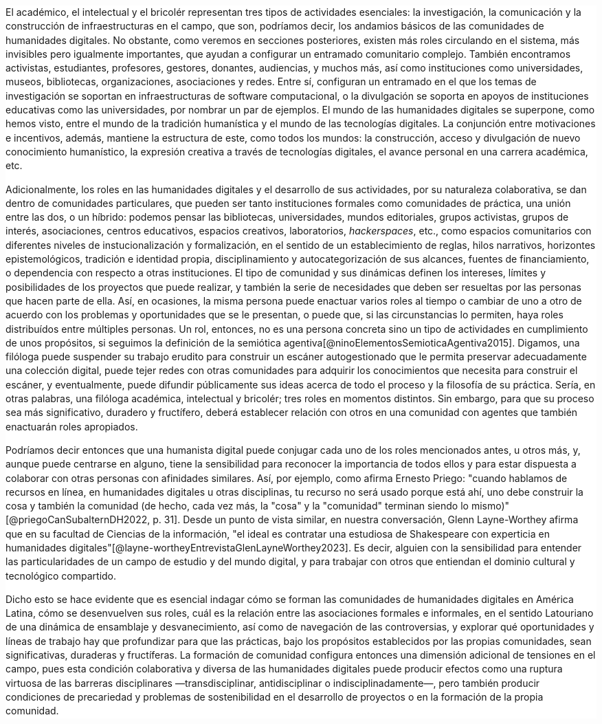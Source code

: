 El académico, el intelectual y el bricolér representan tres tipos de actividades esenciales: la investigación, la comunicación y la construcción de infraestructuras en el campo, que son, podríamos decir, los andamios básicos de las comunidades de humanidades digitales. No obstante, como veremos en secciones posteriores, existen más roles circulando en el sistema, más invisibles pero igualmente importantes, que ayudan a configurar un entramado comunitario complejo. También encontramos activistas, estudiantes, profesores, gestores, donantes, audiencias, y muchos más, así como instituciones como universidades, museos, bibliotecas, organizaciones, asociaciones y redes. Entre sí, configuran un entramado en el que los temas de investigación se soportan en infraestructuras de software computacional, o la divulgación se soporta en apoyos de instituciones educativas como las universidades, por nombrar un par de ejemplos. El mundo de las humanidades digitales se superpone, como hemos visto, entre el mundo de la tradición humanística y el mundo de las tecnologías digitales. La conjunción entre motivaciones e incentivos, además, mantiene la estructura de este, como todos los mundos: la construcción, acceso y divulgación de nuevo conocimiento humanístico, la expresión creativa a través de tecnologías digitales, el avance personal en una carrera académica, etc.

Adicionalmente, los roles en las humanidades digitales y el desarrollo de sus actividades, por su naturaleza colaborativa, se dan dentro de comunidades particulares, que pueden ser tanto instituciones formales como comunidades de práctica, una unión entre las dos, o un híbrido: podemos pensar las bibliotecas, universidades, mundos editoriales, grupos activistas, grupos de interés, asociaciones, centros educativos, espacios creativos, laboratorios, *hackerspaces*, etc., como espacios comunitarios con diferentes niveles de instucionalización y formalización, en el sentido de un establecimiento de reglas, hilos narrativos, horizontes epistemológicos, tradición e identidad propia, disciplinamiento y autocategorización de sus alcances, fuentes de financiamiento, o dependencia con respecto a otras instituciones. El tipo de comunidad y sus dinámicas definen los intereses, límites y posibilidades de los proyectos que puede realizar, y también la serie de necesidades que deben ser resueltas por las personas que hacen parte de ella. Así, en ocasiones, la misma persona puede enactuar varios roles al tiempo o cambiar de uno a otro de acuerdo con los problemas y oportunidades que se le presentan, o puede que, si las circunstancias lo permiten, haya roles distribuídos entre múltiples personas. Un rol, entonces, no es una persona concreta sino un tipo de actividades en cumplimiento de unos propósitos, si seguimos la definición de la semiótica agentiva[@ninoElementosSemioticaAgentiva2015]. Digamos, una filóloga puede suspender su trabajo erudito para construir un escáner autogestionado que le permita preservar adecuadamente una colección digital, puede tejer redes con otras comunidades para adquirir los conocimientos que necesita para construir el escáner, y eventualmente, puede difundir públicamente sus ideas acerca de todo el proceso y la filosofía de su práctica. Sería, en otras palabras, una filóloga académica, intelectual y bricolér; tres roles en momentos distintos. Sin embargo, para que su proceso sea más significativo, duradero y fructífero, deberá establecer relación con otros en una comunidad con agentes que también enactuarán roles apropiados.

Podríamos decir entonces que una humanista digital puede conjugar cada uno de los roles mencionados antes, u otros más, y, aunque puede centrarse en alguno, tiene la sensibilidad para reconocer la importancia de todos ellos y para estar dispuesta a colaborar con otras personas con afinidades similares. Así, por ejemplo, como afirma Ernesto Priego: "cuando hablamos de recursos en línea, en humanidades digitales u otras disciplinas, tu recurso no será usado porque está ahí, uno debe construir la cosa y también la comunidad (de hecho, cada vez más, la "cosa" y la "comunidad" terminan siendo lo mismo)"[@priegoCanSubalternDH2022, p. 31]. Desde un punto de vista similar, en nuestra conversación, Glenn Layne-Worthey afirma que en su facultad de Ciencias de la información, "el ideal es contratar una estudiosa de Shakespeare con experticia en humanidades digitales"[@layne-wortheyEntrevistaGlenLayneWorthey2023]. Es decir, alguien con la sensibilidad para entender las particularidades de un campo de estudio y del mundo digital, y para trabajar con otros que entiendan el dominio cultural y tecnológico compartido.

Dicho esto se hace evidente que es esencial indagar cómo se forman las comunidades de humanidades digitales en América Latina, cómo se desenvuelven sus roles, cuál es la relación entre las asociaciones formales e informales, en el sentido Latouriano de una dinámica de ensamblaje y desvanecimiento, así como de navegación de las controversias, y explorar qué oportunidades y líneas de trabajo hay que profundizar para que las prácticas, bajo los propósitos establecidos por las propias comunidades, sean significativas, duraderas y fructíferas. La formación de comunidad configura entonces una dimensión adicional de tensiones en el campo, pues esta condición colaborativa y diversa de las humanidades digitales puede producir efectos como una ruptura virtuosa de las barreras disciplinares —transdisciplinar, antidisciplinar o indisciplinadamente—, pero también producir condiciones de precariedad y problemas de sostenibilidad en el desarrollo de proyectos o en la formación de la propia comunidad.
